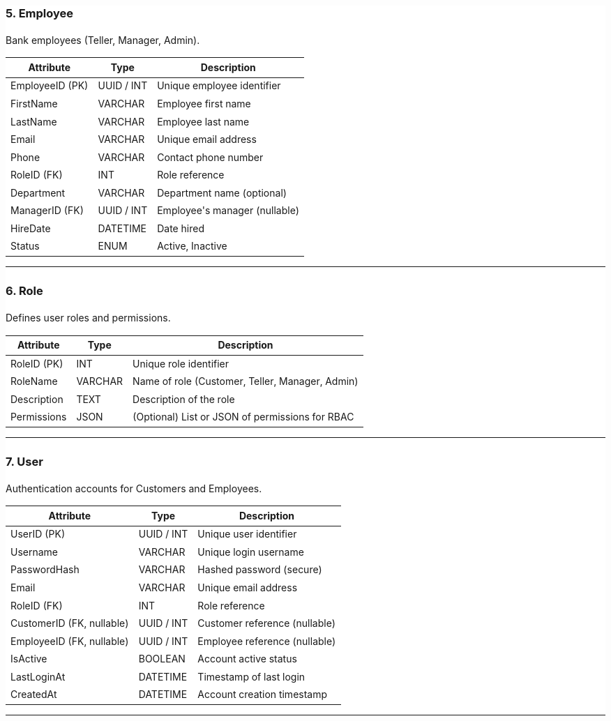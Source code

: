### 5. Employee

Bank employees (Teller, Manager, Admin).

| Attribute       | Type       | Description                   |
|-----------------|------------|-------------------------------|
| EmployeeID (PK) | UUID / INT | Unique employee identifier    |
| FirstName       | VARCHAR    | Employee first name           |
| LastName        | VARCHAR    | Employee last name            |
| Email           | VARCHAR    | Unique email address          |
| Phone           | VARCHAR    | Contact phone number          |
| RoleID (FK)     | INT        | Role reference                |
| Department      | VARCHAR    | Department name (optional)    |
| ManagerID (FK)  | UUID / INT | Employee's manager (nullable) |
| HireDate        | DATETIME   | Date hired                    |
| Status          | ENUM       | Active, Inactive              |

---

### 6. Role

Defines user roles and permissions.

| Attribute   | Type    | Description                                     |
|-------------|---------|-------------------------------------------------|
| RoleID (PK) | INT     | Unique role identifier                          |
| RoleName    | VARCHAR | Name of role (Customer, Teller, Manager, Admin) |
| Description | TEXT    | Description of the role                         |
| Permissions | JSON    | (Optional) List or JSON of permissions for RBAC |

---

### 7. User

Authentication accounts for Customers and Employees.

| Attribute                 | Type       | Description                   |
|---------------------------|------------|-------------------------------|
| UserID (PK)               | UUID / INT | Unique user identifier        |
| Username                  | VARCHAR    | Unique login username         |
| PasswordHash              | VARCHAR    | Hashed password (secure)      |
| Email                     | VARCHAR    | Unique email address          |
| RoleID (FK)               | INT        | Role reference                |
| CustomerID (FK, nullable) | UUID / INT | Customer reference (nullable) |
| EmployeeID (FK, nullable) | UUID / INT | Employee reference (nullable) |
| IsActive                  | BOOLEAN    | Account active status         |
| LastLoginAt               | DATETIME   | Timestamp of last login       |
| CreatedAt                 | DATETIME   | Account creation timestamp    |

---